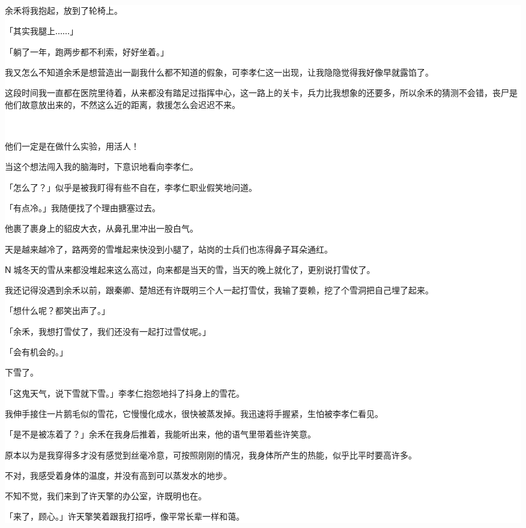 
余禾将我抱起，放到了轮椅上。


「其实我腿上……」


「躺了一年，跑两步都不利索，好好坐着。」


我又怎么不知道余禾是想营造出一副我什么都不知道的假象，可李孝仁这一出现，让我隐隐觉得我好像早就露馅了。


这段时间我一直都在医院里待着，从来都没有踏足过指挥中心，这一路上的关卡，兵力比我想象的还要多，所以余禾的猜测不会错，丧尸是他们故意放出来的，不然这么近的距离，救援怎么会迟迟不来。


 


他们一定是在做什么实验，用活人！


当这个想法闯入我的脑海时，下意识地看向李孝仁。


「怎么了？」似乎是被我盯得有些不自在，李孝仁职业假笑地问道。


「有点冷。」我随便找了个理由搪塞过去。


他裹了裹身上的貂皮大衣，从鼻孔里冲出一股白气。


天是越来越冷了，路两旁的雪堆起来快没到小腿了，站岗的士兵们也冻得鼻子耳朵通红。


N 城冬天的雪从来都没堆起来这么高过，向来都是当天的雪，当天的晚上就化了，更别说打雪仗了。


我还记得没遇到余禾以前，跟秦卿、楚旭还有许既明三个人一起打雪仗，我输了耍赖，挖了个雪洞把自己埋了起来。


「想什么呢？都笑出声了。」


「余禾，我想打雪仗了，我们还没有一起打过雪仗呢。」


「会有机会的。」


下雪了。


「这鬼天气，说下雪就下雪。」李孝仁抱怨地抖了抖身上的雪花。


我伸手接住一片鹅毛似的雪花，它慢慢化成水，很快被蒸发掉。我迅速将手握紧，生怕被李孝仁看见。


「是不是被冻着了？」余禾在我身后推着，我能听出来，他的语气里带着些许笑意。


原本以为是我穿得多才没有感觉到丝毫冷意，可按照刚刚的情况，我身体所产生的热能，似乎比平时要高许多。


不对，我感受着身体的温度，并没有高到可以蒸发水的地步。


不知不觉，我们来到了许天擎的办公室，许既明也在。


「来了，顾心。」许天擎笑着跟我打招呼，像平常长辈一样和蔼。
